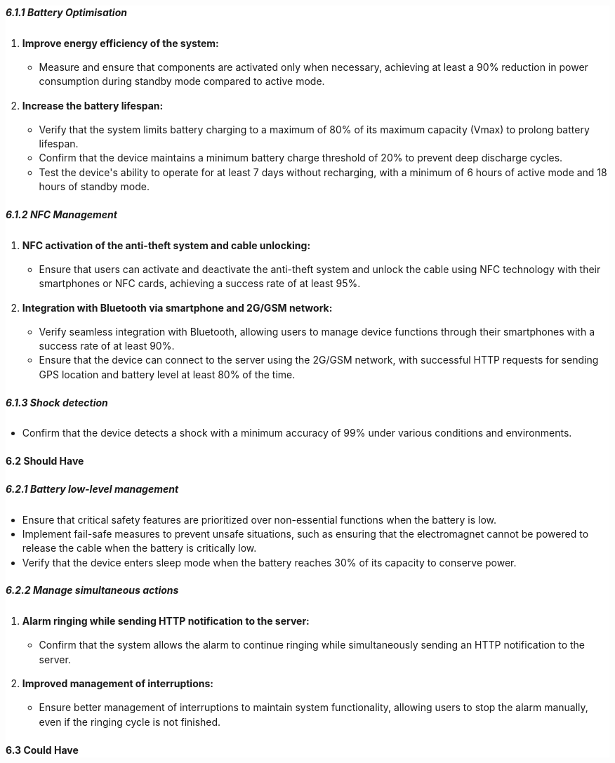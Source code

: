##### 6.1.1 Battery Optimisation

1. **Improve energy efficiency of the system:**

   - Measure and ensure that components are activated only when necessary, achieving at least a 90% reduction in power consumption during standby mode compared to active mode.

2. **Increase the battery lifespan:**
   - Verify that the system limits battery charging to a maximum of 80% of its maximum capacity (Vmax) to prolong battery lifespan.
   - Confirm that the device maintains a minimum battery charge threshold of 20% to prevent deep discharge cycles.
   - Test the device's ability to operate for at least 7 days without recharging, with a minimum of 6 hours of active mode and 18 hours of standby mode.

##### 6.1.2 NFC Management

1. **NFC activation of the anti-theft system and cable unlocking:**

   - Ensure that users can activate and deactivate the anti-theft system and unlock the cable using NFC technology with their smartphones or NFC cards, achieving a success rate of at least 95%.

2. **Integration with Bluetooth via smartphone and 2G/GSM network:**
   - Verify seamless integration with Bluetooth, allowing users to manage device functions through their smartphones with a success rate of at least 90%.
   - Ensure that the device can connect to the server using the 2G/GSM network, with successful HTTP requests for sending GPS location and battery level at least 80% of the time.

##### 6.1.3 Shock detection

- Confirm that the device detects a shock with a minimum accuracy of 99% under various conditions and environments.

#### 6.2 Should Have

##### 6.2.1 Battery low-level management

- Ensure that critical safety features are prioritized over non-essential functions when the battery is low.
- Implement fail-safe measures to prevent unsafe situations, such as ensuring that the electromagnet cannot be powered to release the cable when the battery is critically low.
- Verify that the device enters sleep mode when the battery reaches 30% of its capacity to conserve power.

##### 6.2.2 Manage simultaneous actions

1. **Alarm ringing while sending HTTP notification to the server:**

   - Confirm that the system allows the alarm to continue ringing while simultaneously sending an HTTP notification to the server.

2. **Improved management of interruptions:**
   - Ensure better management of interruptions to maintain system functionality, allowing users to stop the alarm manually, even if the ringing cycle is not finished.

#### 6.3 Could Have
